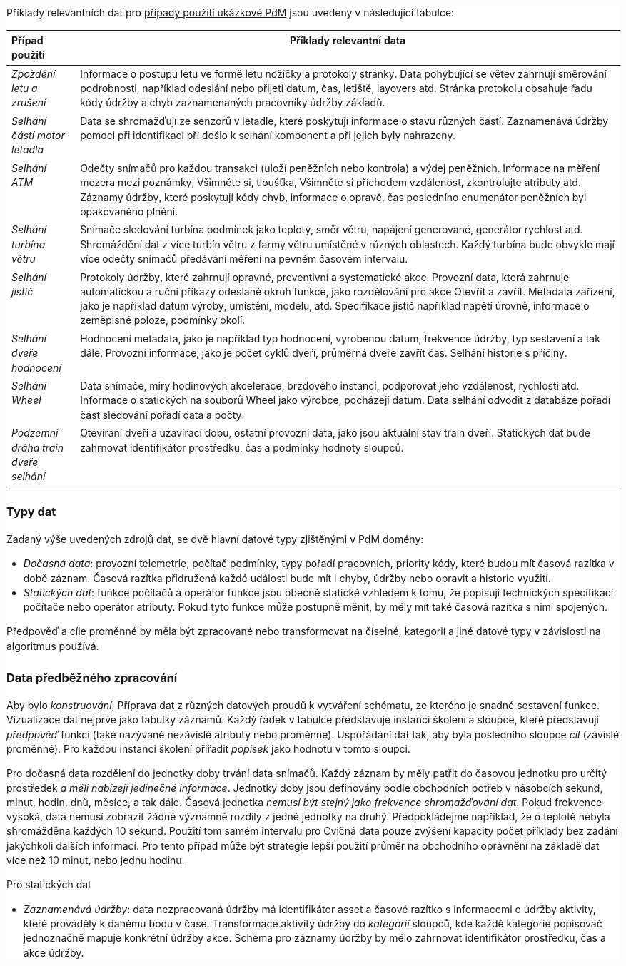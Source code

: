 Příklady relevantních dat pro [případy použití ukázkové PdM](#Sample-PdM-use-cases) jsou uvedeny v následující tabulce:

| Případ použití | Příklady relevantní data |
|:---------|---------------------------|
|_Zpoždění letu a zrušení_ | Informace o postupu letu ve formě letu nožičky a protokoly stránky. Data pohybující se větev zahrnují směrování podrobnosti, například odeslání nebo přijetí datum, čas, letiště, layovers atd. Stránka protokolu obsahuje řadu kódy údržby a chyb zaznamenaných pracovníky údržby základů.|
|_Selhání částí motor letadla_ | Data se shromažďují ze senzorů v letadle, které poskytují informace o stavu různých částí. Zaznamenává údržby pomoci při identifikaci při došlo k selhání komponent a při jejich byly nahrazeny.|
|_Selhání ATM_ | Odečty snímačů pro každou transakci (uloží peněžních nebo kontrola) a výdej peněžních. Informace na měření mezera mezi poznámky, Všimněte si, tloušťka, Všimněte si příchodem vzdálenost, zkontrolujte atributy atd. Záznamy údržby, které poskytují kódy chyb, informace o opravě, čas posledního enumenátor peněžních byl opakovaného plnění.|
|_Selhání turbína větru_ | Snímače sledování turbína podmínek jako teploty, směr větru, napájení generované, generátor rychlost atd. Shromáždění dat z více turbín větru z farmy větru umístěné v různých oblastech. Každý turbína bude obvykle mají více odečty snímačů předávání měření na pevném časovém intervalu.|
|_Selhání jistič_ | Protokoly údržby, které zahrnují opravné, preventivní a systematické akce. Provozní data, která zahrnuje automatickou a ruční příkazy odeslané okruh funkce, jako rozdělování pro akce Otevřít a zavřít. Metadata zařízení, jako je například datum výroby, umístění, modelu, atd. Specifikace jistič například napětí úrovně, informace o zeměpisné poloze, podmínky okolí.|
|_Selhání dveře hodnocení_| Hodnocení metadata, jako je například typ hodnocení, vyrobenou datum, frekvence údržby, typ sestavení a tak dále. Provozní informace, jako je počet cyklů dveří, průměrná dveře zavřít čas. Selhání historie s příčiny.|
|_Selhání Wheel_ | Data snímače, míry hodinových akcelerace, brzdového instancí, podporovat jeho vzdálenost, rychlosti atd. Informace o statických na souborů Wheel jako výrobce, pocházejí datum. Data selhání odvodit z databáze pořadí část sledování pořadí data a počty.|
|_Podzemní dráha train dveře selhání_ | Otevírání dveří a uzavírací dobu, ostatní provozní data, jako jsou aktuální stav train dveří. Statických dat bude zahrnovat identifikátor prostředku, čas a podmínky hodnoty sloupců.|

### <a name="data-types"></a>Typy dat
Zadaný výše uvedených zdrojů dat, se dvě hlavní datové typy zjištěnými v PdM domény:

- _Dočasná data_: provozní telemetrie, počítač podmínky, typy pořadí pracovních, priority kódy, které budou mít časová razítka v době záznam. Časová razítka přidružená každé události bude mít i chyby, údržby nebo opravit a historie využití.
- _Statických dat_: funkce počítačů a operátor funkce jsou obecně statické vzhledem k tomu, že popisují technických specifikací počítače nebo operátor atributy. Pokud tyto funkce může postupně měnit, by měly mít také časová razítka s nimi spojených.

Předpověď a cíle proměnné by měla být zpracované nebo transformovat na [číselné, kategorií a jiné datové typy](https://www.statsdirect.com/help/basics/measurement_scales.htm) v závislosti na algoritmus používá.

### <a name="data-preprocessing"></a>Data předběžného zpracování
Aby bylo _konstruování_, Příprava dat z různých datových proudů k vytváření schématu, ze kterého je snadné sestavení funkce. Vizualizace dat nejprve jako tabulky záznamů. Každý řádek v tabulce představuje instanci školení a sloupce, které představují _předpověď_ funkcí (také nazývané nezávislé atributy nebo proměnné). Uspořádání dat tak, aby byla posledního sloupce _cíl_ (závislé proměnné). Pro každou instanci školení přiřadit _popisek_ jako hodnotu v tomto sloupci.

Pro dočasná data rozdělení do jednotky doby trvání data snímačů. Každý záznam by měly patřit do časovou jednotku pro určitý prostředek _a měli nabízejí jedinečné informace_. Jednotky doby jsou definovány podle obchodních potřeb v násobcích sekund, minut, hodin, dnů, měsíce, a tak dále. Časová jednotka _nemusí být stejný jako frekvence shromažďování dat_. Pokud frekvence vysoká, data nemusí zobrazit žádné významné rozdíly z jedné jednotky na druhý. Předpokládejme například, že o teplotě nebyla shromážděna každých 10 sekund. Použití tom samém intervalu pro Cvičná data pouze zvýšení kapacity počet příklady bez zadání jakýchkoli dalších informací. Pro tento případ může být strategie lepší použití průměr na obchodního oprávnění na základě dat více než 10 minut, nebo jednu hodinu.

Pro statických dat
- _Zaznamenává údržby_: data nezpracovaná údržby má identifikátor asset a časové razítko s informacemi o údržby aktivity, které prováděly k danému bodu v čase. Transformace aktivity údržby do _kategorií_ sloupců, kde každé kategorie popisovač jednoznačně mapuje konkrétní údržby akce. Schéma pro záznamy údržby by mělo zahrnovat identifikátor prostředku, čas a akce údržby.

